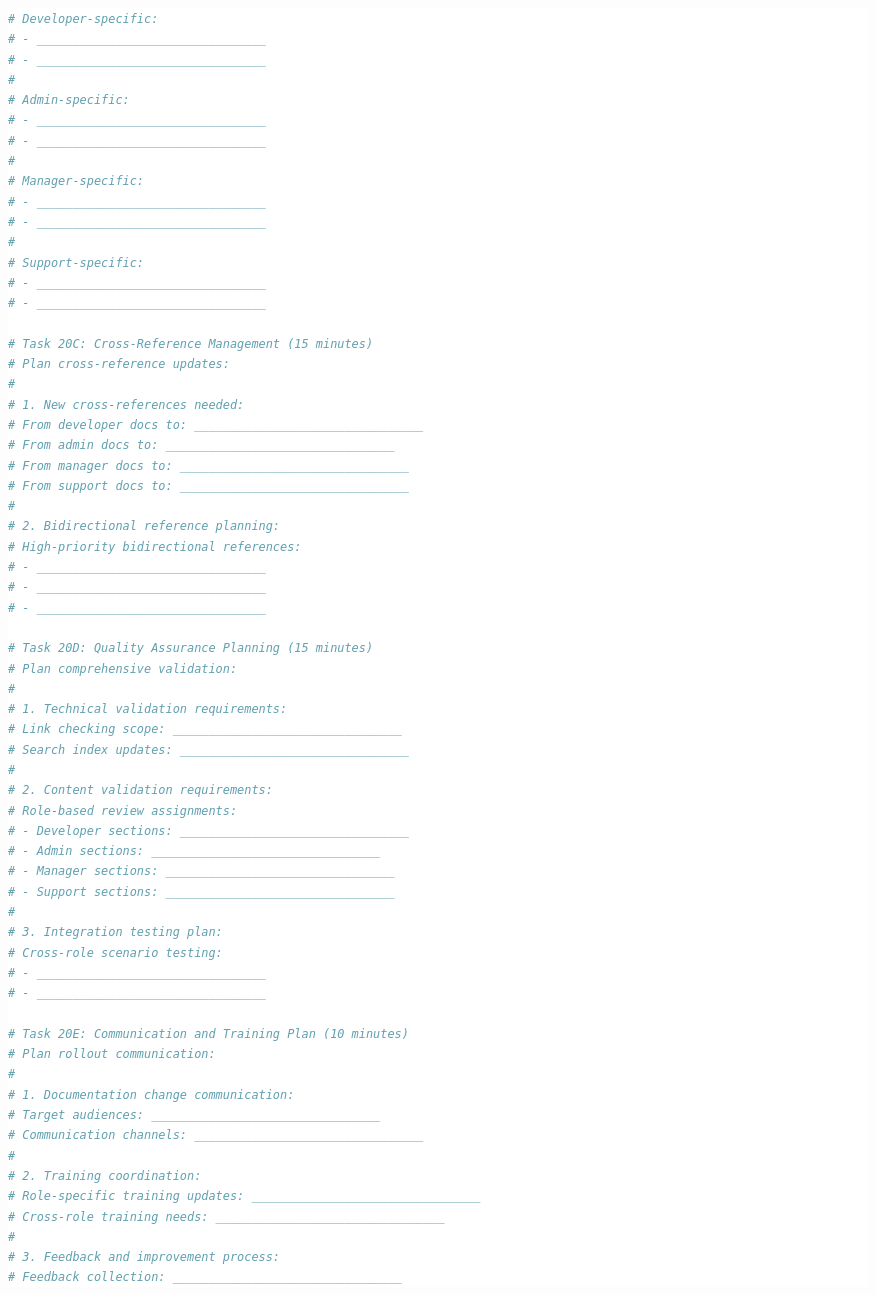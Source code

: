 ```bash
# Developer-specific:
# - ________________________________
# - ________________________________
# 
# Admin-specific:
# - ________________________________
# - ________________________________
# 
# Manager-specific:
# - ________________________________
# - ________________________________
# 
# Support-specific:
# - ________________________________
# - ________________________________

# Task 20C: Cross-Reference Management (15 minutes)
# Plan cross-reference updates:
# 
# 1. New cross-references needed:
# From developer docs to: ________________________________
# From admin docs to: ________________________________
# From manager docs to: ________________________________
# From support docs to: ________________________________
# 
# 2. Bidirectional reference planning:
# High-priority bidirectional references:
# - ________________________________
# - ________________________________
# - ________________________________

# Task 20D: Quality Assurance Planning (15 minutes)
# Plan comprehensive validation:
# 
# 1. Technical validation requirements:
# Link checking scope: ________________________________
# Search index updates: ________________________________
# 
# 2. Content validation requirements:
# Role-based review assignments:
# - Developer sections: ________________________________
# - Admin sections: ________________________________  
# - Manager sections: ________________________________
# - Support sections: ________________________________
# 
# 3. Integration testing plan:
# Cross-role scenario testing:
# - ________________________________
# - ________________________________

# Task 20E: Communication and Training Plan (10 minutes)
# Plan rollout communication:
# 
# 1. Documentation change communication:
# Target audiences: ________________________________
# Communication channels: ________________________________
# 
# 2. Training coordination:
# Role-specific training updates: ________________________________
# Cross-role training needs: ________________________________
# 
# 3. Feedback and improvement process:
# Feedback collection: ________________________________
```